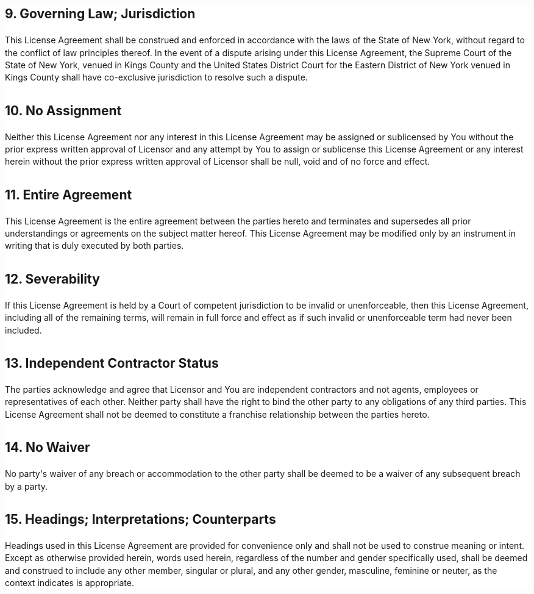 
## 9. Governing Law; Jurisdiction ##

This License Agreement shall be construed and enforced in accordance with the laws of the State of New York, without regard to the conflict of law principles thereof.  In the event of a dispute arising under this License Agreement, the Supreme Court of the State of New York, venued in Kings County and the United States District Court for the Eastern District of New York venued in Kings County shall have co-exclusive jurisdiction to resolve such a dispute.


## 10. No Assignment ##

Neither this License Agreement nor any interest in this License Agreement may be assigned or sublicensed by You without the prior express written approval of Licensor and any attempt by You to assign or sublicense this License Agreement or any interest herein without the prior express written approval of Licensor shall be null, void and of no force and effect.


## 11. Entire Agreement ##

This License Agreement is the entire agreement between the parties hereto and terminates and supersedes all prior understandings or agreements on the subject matter hereof.  This License Agreement may be modified only by an instrument in writing that is duly executed by both parties.


## 12. Severability ##

If this License Agreement is held by a Court of competent jurisdiction to be invalid or unenforceable, then this License Agreement, including all of the remaining terms, will remain in full force and effect as if such invalid or unenforceable term had never been included.


## 13. Independent Contractor Status ##

The parties acknowledge and agree that Licensor and You are independent contractors and not agents, employees or representatives of each other.  Neither party shall have the right to bind the other party to any obligations of any third parties. This License Agreement shall not be deemed to constitute a franchise relationship between the parties hereto.


## 14. No Waiver ##

No party's waiver of any breach or accommodation to the other party shall be deemed to be a waiver of any subsequent breach by a party.


## 15. Headings; Interpretations; Counterparts ##

Headings used in this License Agreement are provided for convenience only and shall not be used to construe meaning or intent.  Except as otherwise provided herein, words used herein, regardless of the number and gender specifically used, shall be deemed and construed to include any other member, singular or plural, and any other gender, masculine, feminine or neuter, as the context indicates is appropriate.
